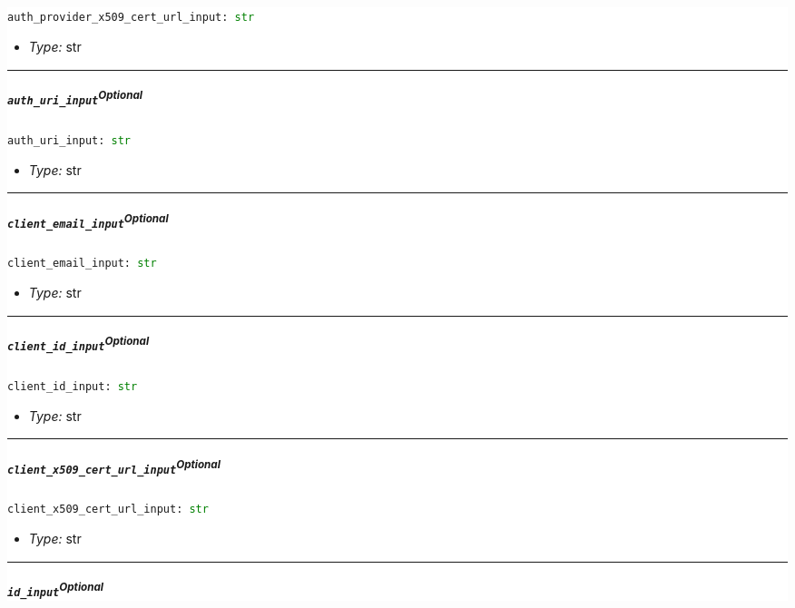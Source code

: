 ```python
auth_provider_x509_cert_url_input: str
```

- *Type:* str

---

##### `auth_uri_input`<sup>Optional</sup> <a name="auth_uri_input" id="@cdktf/provider-spotinst.credentialsGcp.CredentialsGcp.property.authUriInput"></a>

```python
auth_uri_input: str
```

- *Type:* str

---

##### `client_email_input`<sup>Optional</sup> <a name="client_email_input" id="@cdktf/provider-spotinst.credentialsGcp.CredentialsGcp.property.clientEmailInput"></a>

```python
client_email_input: str
```

- *Type:* str

---

##### `client_id_input`<sup>Optional</sup> <a name="client_id_input" id="@cdktf/provider-spotinst.credentialsGcp.CredentialsGcp.property.clientIdInput"></a>

```python
client_id_input: str
```

- *Type:* str

---

##### `client_x509_cert_url_input`<sup>Optional</sup> <a name="client_x509_cert_url_input" id="@cdktf/provider-spotinst.credentialsGcp.CredentialsGcp.property.clientX509CertUrlInput"></a>

```python
client_x509_cert_url_input: str
```

- *Type:* str

---

##### `id_input`<sup>Optional</sup> <a name="id_input" id="@cdktf/provider-spotinst.credentialsGcp.CredentialsGcp.property.idInput"></a>
